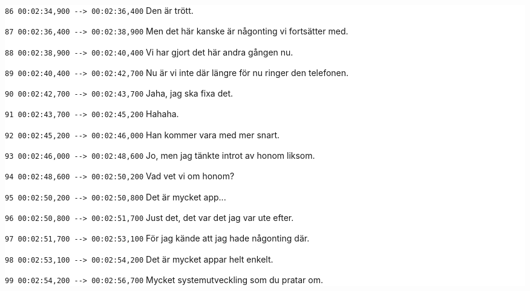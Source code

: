 `86 00:02:34,900 --> 00:02:36,400`
Den är trött.



`87 00:02:36,400 --> 00:02:38,900`
Men det här kanske är någonting vi fortsätter med.



`88 00:02:38,900 --> 00:02:40,400`
Vi har gjort det här andra gången nu.



`89 00:02:40,400 --> 00:02:42,700`
Nu är vi inte där längre för nu ringer den telefonen.



`90 00:02:42,700 --> 00:02:43,700`
Jaha, jag ska fixa det.



`91 00:02:43,700 --> 00:02:45,200`
Hahaha.



`92 00:02:45,200 --> 00:02:46,000`
Han kommer vara med mer snart.



`93 00:02:46,000 --> 00:02:48,600`
Jo, men jag tänkte introt av honom liksom.



`94 00:02:48,600 --> 00:02:50,200`
Vad vet vi om honom?



`95 00:02:50,200 --> 00:02:50,800`
Det är mycket app...



`96 00:02:50,800 --> 00:02:51,700`
Just det, det var det jag var ute efter.



`97 00:02:51,700 --> 00:02:53,100`
För jag kände att jag hade någonting där.



`98 00:02:53,100 --> 00:02:54,200`
Det är mycket appar helt enkelt.



`99 00:02:54,200 --> 00:02:56,700`
Mycket systemutveckling som du pratar om.


